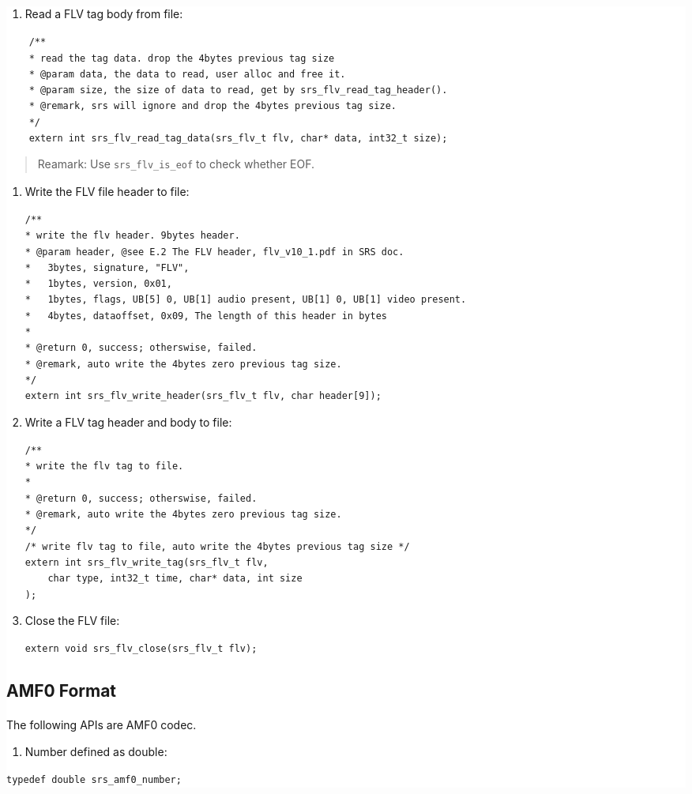 1. Read a FLV tag body from file:
```
    /**
    * read the tag data. drop the 4bytes previous tag size
    * @param data, the data to read, user alloc and free it.
    * @param size, the size of data to read, get by srs_flv_read_tag_header().
    * @remark, srs will ignore and drop the 4bytes previous tag size.
    */
    extern int srs_flv_read_tag_data(srs_flv_t flv, char* data, int32_t size);
```
> Reamark: Use `srs_flv_is_eof` to check whether EOF.

1. Write the FLV file header to file:
    ```
    /**
    * write the flv header. 9bytes header.
    * @param header, @see E.2 The FLV header, flv_v10_1.pdf in SRS doc.
    *   3bytes, signature, "FLV",
    *   1bytes, version, 0x01,
    *   1bytes, flags, UB[5] 0, UB[1] audio present, UB[1] 0, UB[1] video present.
    *   4bytes, dataoffset, 0x09, The length of this header in bytes
    *
    * @return 0, success; otherswise, failed.
    * @remark, auto write the 4bytes zero previous tag size.
    */
    extern int srs_flv_write_header(srs_flv_t flv, char header[9]);
    ```

1. Write a FLV tag header and body to file:
    ```
    /**
    * write the flv tag to file.
    *
    * @return 0, success; otherswise, failed.
    * @remark, auto write the 4bytes zero previous tag size.
    */
    /* write flv tag to file, auto write the 4bytes previous tag size */
    extern int srs_flv_write_tag(srs_flv_t flv,
        char type, int32_t time, char* data, int size
    );
    ```

1. Close the FLV file:
    ```
    extern void srs_flv_close(srs_flv_t flv);
    ```

## AMF0 Format

The following APIs are AMF0 codec.

1. Number defined as double:
```
typedef double srs_amf0_number;
```
